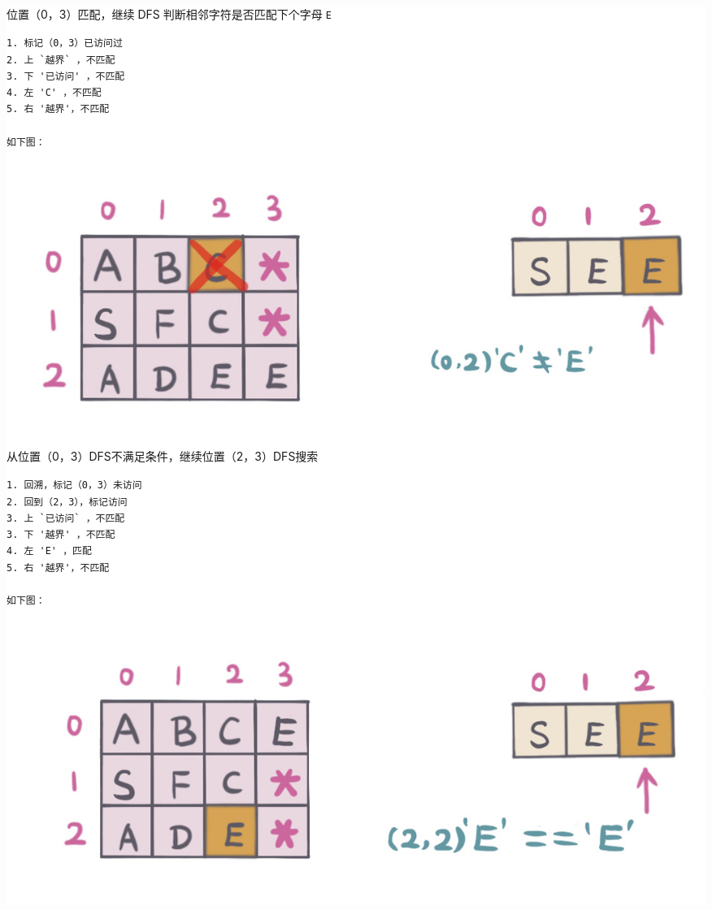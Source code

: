 位置（0，3）匹配，继续 DFS 判断相邻字符是否匹配下个字母 `E`

```
1. 标记（0，3）已访问过
2. 上 `越界` ，不匹配
3. 下 '已访问' ，不匹配
4. 左 'C' ，不匹配
5. 右 '越界'，不匹配

如下图：
```

![pic](https://github.com/zhangbotong/LeetCode/blob/master/assets/79-5.png)

从位置（0，3）DFS不满足条件，继续位置（2，3）DFS搜索

```
1. 回溯，标记（0，3）未访问
2. 回到（2，3），标记访问
3. 上 `已访问` ，不匹配
3. 下 '越界' ，不匹配
4. 左 'E' ，匹配
5. 右 '越界'，不匹配

如下图：
```

![pic](https://github.com/zhangbotong/LeetCode/blob/master/assets/79-6.png)
